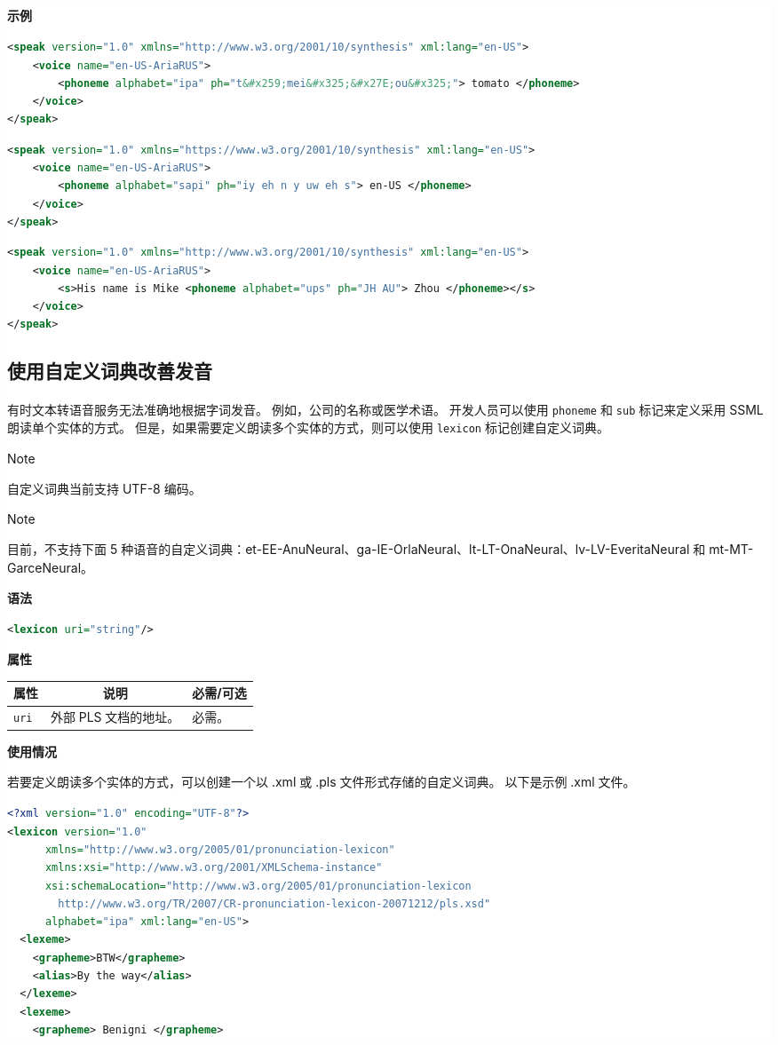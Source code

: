 **示例**

```xml
<speak version="1.0" xmlns="http://www.w3.org/2001/10/synthesis" xml:lang="en-US">
    <voice name="en-US-AriaRUS">
        <phoneme alphabet="ipa" ph="t&#x259;mei&#x325;&#x27E;ou&#x325;"> tomato </phoneme>
    </voice>
</speak>
```

```xml
<speak version="1.0" xmlns="https://www.w3.org/2001/10/synthesis" xml:lang="en-US">
    <voice name="en-US-AriaRUS">
        <phoneme alphabet="sapi" ph="iy eh n y uw eh s"> en-US </phoneme>
    </voice>
</speak>
```

```xml
<speak version="1.0" xmlns="http://www.w3.org/2001/10/synthesis" xml:lang="en-US">
    <voice name="en-US-AriaRUS">
        <s>His name is Mike <phoneme alphabet="ups" ph="JH AU"> Zhou </phoneme></s>
    </voice>
</speak>
```

## <a name="use-custom-lexicon-to-improve-pronunciation"></a>使用自定义词典改善发音

有时文本转语音服务无法准确地根据字词发音。 例如，公司的名称或医学术语。 开发人员可以使用 `phoneme` 和 `sub` 标记来定义采用 SSML 朗读单个实体的方式。 但是，如果需要定义朗读多个实体的方式，则可以使用 `lexicon` 标记创建自定义词典。

> [!NOTE]
> 自定义词典当前支持 UTF-8 编码。 

> [!NOTE]
> 目前，不支持下面 5 种语音的自定义词典：et-EE-AnuNeural、ga-IE-OrlaNeural、lt-LT-OnaNeural、lv-LV-EveritaNeural 和 mt-MT-GarceNeural。


**语法**

```XML
<lexicon uri="string"/>
```

**属性**

| 属性 | 说明                               | 必需/可选 |
|-----------|-------------------------------------------|---------------------|
| `uri`     | 外部 PLS 文档的地址。 | 必需。           |

**使用情况**

若要定义朗读多个实体的方式，可以创建一个以 .xml 或 .pls 文件形式存储的自定义词典。 以下是示例 .xml 文件。

```xml
<?xml version="1.0" encoding="UTF-8"?>
<lexicon version="1.0" 
      xmlns="http://www.w3.org/2005/01/pronunciation-lexicon"
      xmlns:xsi="http://www.w3.org/2001/XMLSchema-instance" 
      xsi:schemaLocation="http://www.w3.org/2005/01/pronunciation-lexicon 
        http://www.w3.org/TR/2007/CR-pronunciation-lexicon-20071212/pls.xsd"
      alphabet="ipa" xml:lang="en-US">
  <lexeme>
    <grapheme>BTW</grapheme> 
    <alias>By the way</alias> 
  </lexeme>
  <lexeme>
    <grapheme> Benigni </grapheme> 
```